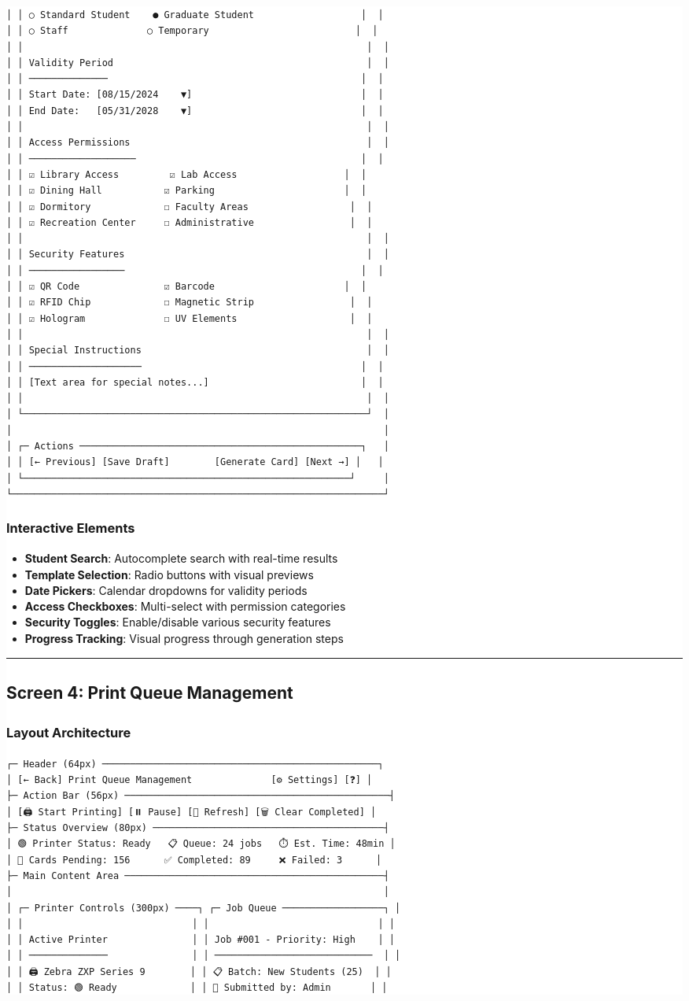 ```
│ │ ○ Standard Student    ● Graduate Student                   │  │
│ │ ○ Staff              ○ Temporary                          │  │
│ │                                                             │  │
│ │ Validity Period                                             │  │
│ │ ──────────────                                             │  │
│ │ Start Date: [08/15/2024    ▼]                              │  │
│ │ End Date:   [05/31/2028    ▼]                              │  │
│ │                                                             │  │
│ │ Access Permissions                                          │  │
│ │ ───────────────────                                        │  │
│ │ ☑️ Library Access         ☑️ Lab Access                   │  │
│ │ ☑️ Dining Hall           ☑️ Parking                       │  │
│ │ ☑️ Dormitory             ☐ Faculty Areas                  │  │
│ │ ☑️ Recreation Center     ☐ Administrative                 │  │
│ │                                                             │  │
│ │ Security Features                                           │  │
│ │ ─────────────────                                          │  │
│ │ ☑️ QR Code               ☑️ Barcode                       │  │
│ │ ☑️ RFID Chip             ☐ Magnetic Strip                 │  │
│ │ ☑️ Hologram              ☐ UV Elements                    │  │
│ │                                                             │  │
│ │ Special Instructions                                        │  │
│ │ ────────────────────                                       │  │
│ │ [Text area for special notes...]                           │  │
│ │                                                             │  │
│ └─────────────────────────────────────────────────────────────┘  │
│                                                                  │
│ ┌─ Actions ──────────────────────────────────────────────────┐   │
│ │ [← Previous] [Save Draft]        [Generate Card] [Next →] │   │
│ └──────────────────────────────────────────────────────────┘     │
└──────────────────────────────────────────────────────────────────┘
```

### Interactive Elements
- **Student Search**: Autocomplete search with real-time results
- **Template Selection**: Radio buttons with visual previews
- **Date Pickers**: Calendar dropdowns for validity periods
- **Access Checkboxes**: Multi-select with permission categories
- **Security Toggles**: Enable/disable various security features
- **Progress Tracking**: Visual progress through generation steps

---

## Screen 4: Print Queue Management

### Layout Architecture
```
┌─ Header (64px) ─────────────────────────────────────────────────┐
│ [← Back] Print Queue Management              [⚙️ Settings] [❓] │
├─ Action Bar (56px) ───────────────────────────────────────────────┤
│ [🖨️ Start Printing] [⏸️ Pause] [🔄 Refresh] [🗑️ Clear Completed] │
├─ Status Overview (80px) ─────────────────────────────────────────┤
│ 🟢 Printer Status: Ready   📋 Queue: 24 jobs   ⏱️ Est. Time: 48min │
│ 🎫 Cards Pending: 156      ✅ Completed: 89     ❌ Failed: 3      │
├─ Main Content Area ──────────────────────────────────────────────┤
│                                                                  │
│ ┌─ Printer Controls (300px) ────┐ ┌─ Job Queue ──────────────────┐ │
│ │                              │ │                              │ │
│ │ Active Printer               │ │ Job #001 - Priority: High    │ │
│ │ ──────────────               │ │ ────────────────────────────  │ │
│ │ 🖨️ Zebra ZXP Series 9        │ │ 📋 Batch: New Students (25)  │ │
│ │ Status: 🟢 Ready             │ │ 👤 Submitted by: Admin       │ │
```